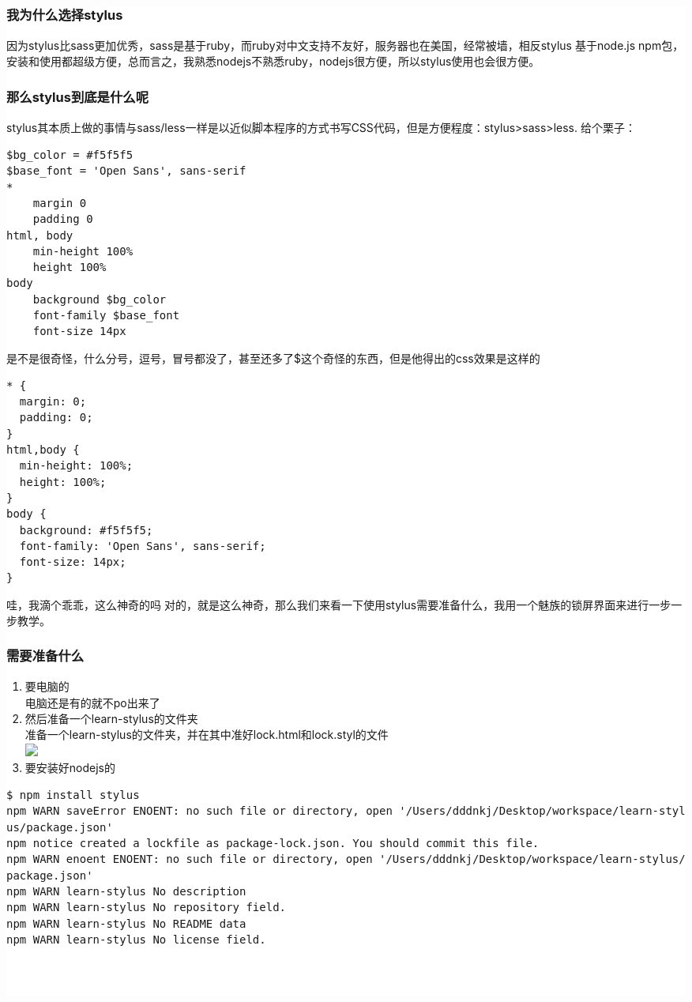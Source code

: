 ### 我为什么选择stylus
因为stylus比sass更加优秀，sass是基于ruby，而ruby对中文支持不友好，服务器也在美国，经常被墙，相反stylus 基于node.js npm包，  安装和使用都超级方便，总而言之，我熟悉nodejs不熟悉ruby，nodejs很方便，所以stylus使用也会很方便。

### 那么stylus到底是什么呢
stylus其本质上做的事情与sass/less一样是以近似脚本程序的方式书写CSS代码，但是方便程度：stylus>sass>less.
给个栗子：
<pre>
$bg_color = #f5f5f5
$base_font = 'Open Sans', sans-serif
*
    margin 0
    padding 0
html, body
    min-height 100%
    height 100%
body
    background $bg_color
    font-family $base_font
    font-size 14px
</pre>
是不是很奇怪，什么分号，逗号，冒号都没了，甚至还多了$这个奇怪的东西，但是他得出的css效果是这样的
<pre>
* {
  margin: 0;
  padding: 0;
}
html,body {
  min-height: 100%;
  height: 100%;
}
body {
  background: #f5f5f5;
  font-family: 'Open Sans', sans-serif;
  font-size: 14px;
}
</pre>
哇，我滴个乖乖，这么神奇的吗
对的，就是这么神奇，那么我们来看一下使用stylus需要准备什么，我用一个魅族的锁屏界面来进行一步一步教学。

### 需要准备什么
1. 要电脑的<br/>
电脑还是有的就不po出来了
2. 然后准备一个learn-stylus的文件夹<br/>
准备一个learn-stylus的文件夹，并在其中准好lock.html和lock.styl的文件<br/>
![](http://upload-images.jianshu.io/upload_images/4021219-85bba032a82a12ab.png?imageMogr2/auto-orient/strip%7CimageView2/2/w/1240)<br/>
3. 要安装好nodejs的<br/>
<pre>
$ npm install stylus
npm WARN saveError ENOENT: no such file or directory, open '/Users/dddnkj/Desktop/workspace/learn-stylus/package.json'
npm notice created a lockfile as package-lock.json. You should commit this file.
npm WARN enoent ENOENT: no such file or directory, open '/Users/dddnkj/Desktop/workspace/learn-stylus/package.json'
npm WARN learn-stylus No description
npm WARN learn-stylus No repository field.
npm WARN learn-stylus No README data
npm WARN learn-stylus No license field.
